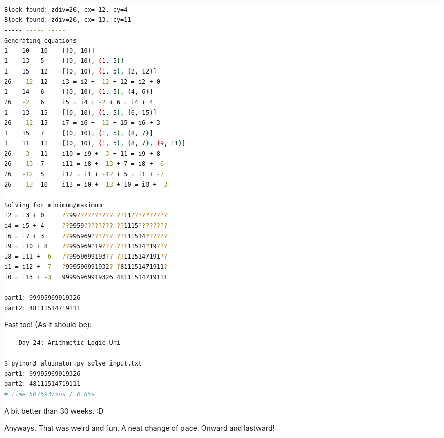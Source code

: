 ```bash
Block found: zdiv=26, cx=-12, cy=4
Block found: zdiv=26, cx=-13, cy=11
----- ----- -----
Generating equations
1    10   10    [(0, 10)]
1    13   5     [(0, 10), (1, 5)]
1    15   12    [(0, 10), (1, 5), (2, 12)]
26   -12  12    i3 = i2 + -12 + 12 = i2 + 0
1    14   6     [(0, 10), (1, 5), (4, 6)]
26   -2   6     i5 = i4 + -2 + 6 = i4 + 4
1    13   15    [(0, 10), (1, 5), (6, 15)]
26   -12  15    i7 = i6 + -12 + 15 = i6 + 3
1    15   7     [(0, 10), (1, 5), (8, 7)]
1    11   11    [(0, 10), (1, 5), (8, 7), (9, 11)]
26   -3   11    i10 = i9 + -3 + 11 = i9 + 8
26   -13  7     i11 = i8 + -13 + 7 = i8 + -6
26   -12  5     i12 = i1 + -12 + 5 = i1 + -7
26   -13  10    i13 = i0 + -13 + 10 = i0 + -3
----- ----- -----
Solving for minimum/maximum
i2 = i3 + 0     ??99?????????? ??11??????????
i4 = i5 + 4     ??9959???????? ??1115????????
i6 = i7 + 3     ??995969?????? ??111514??????
i9 = i10 + 8    ??995969?19??? ??111514?19???
i8 = i11 + -6   ??9959699193?? ??1115147191??
i1 = i12 + -7   ?999596991932? ?811151471911?
i0 = i13 + -3   99995969919326 48111514719111

part1: 99995969919326
part2: 48111514719111
```

Fast too! (As it should be):

```bash
--- Day 24: Arithmetic Logic Uni ---

$ python3 aluinator.py solve input.txt
part1: 99995969919326
part2: 48111514719111
# time 50759375ns / 0.05s
```

A bit better than 30 weeks. :D

Anyways. That was weird and fun. A neat change of pace. Onward and lastward!